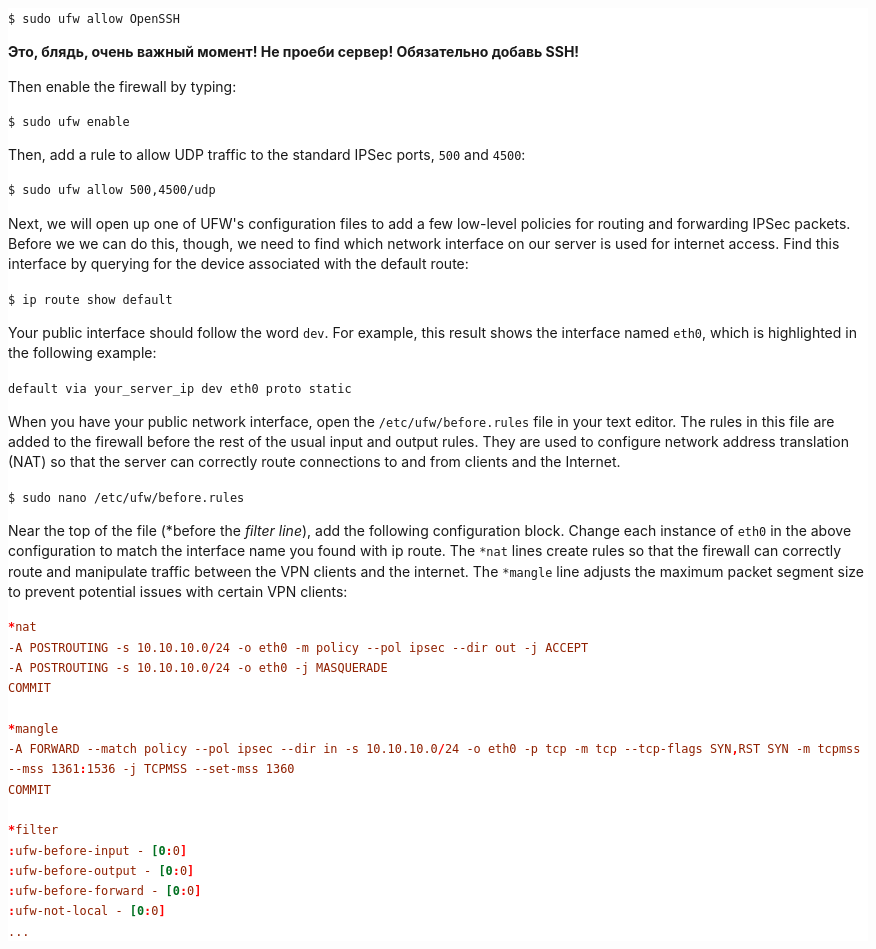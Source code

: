 ``` sh
$ sudo ufw allow OpenSSH
```

**Это, блядь, очень важный момент! Не проеби сервер! Обязательно добавь SSH!**

Then enable the firewall by typing:

``` sh
$ sudo ufw enable
```

Then, add a rule to allow UDP traffic to the standard IPSec ports, `500` and `4500`:

``` sh
$ sudo ufw allow 500,4500/udp
```

Next, we will open up one of UFW's configuration files to add a few low-level policies for routing and forwarding IPSec packets. Before we we can do this, though, we need to find which network interface on our server is used for internet access. Find this interface by querying for the device associated with the default route:

``` sh
$ ip route show default
```

Your public interface should follow the word `dev`. For example, this result shows the interface named `eth0`, which is highlighted in the following example:

``` sh
default via your_server_ip dev eth0 proto static
```

When you have your public network interface, open the `/etc/ufw/before.rules` file in your text editor. The rules in this file are added to the firewall before the rest of the usual input and output rules. They are used to configure network address translation (NAT) so that the server can correctly route connections to and from clients and the Internet.

``` sh
$ sudo nano /etc/ufw/before.rules
```

Near the top of the file (*before the *filter line*), add the following configuration block. Change each instance of `eth0` in the above configuration to match the interface name you found with ip route. The `*nat` lines create rules so that the firewall can correctly route and manipulate traffic between the VPN clients and the internet. The `*mangle` line adjusts the maximum packet segment size to prevent potential issues with certain VPN clients:

``` conf
*nat
-A POSTROUTING -s 10.10.10.0/24 -o eth0 -m policy --pol ipsec --dir out -j ACCEPT
-A POSTROUTING -s 10.10.10.0/24 -o eth0 -j MASQUERADE
COMMIT

*mangle
-A FORWARD --match policy --pol ipsec --dir in -s 10.10.10.0/24 -o eth0 -p tcp -m tcp --tcp-flags SYN,RST SYN -m tcpmss --mss 1361:1536 -j TCPMSS --set-mss 1360
COMMIT

*filter
:ufw-before-input - [0:0]
:ufw-before-output - [0:0]
:ufw-before-forward - [0:0]
:ufw-not-local - [0:0]
...
```
